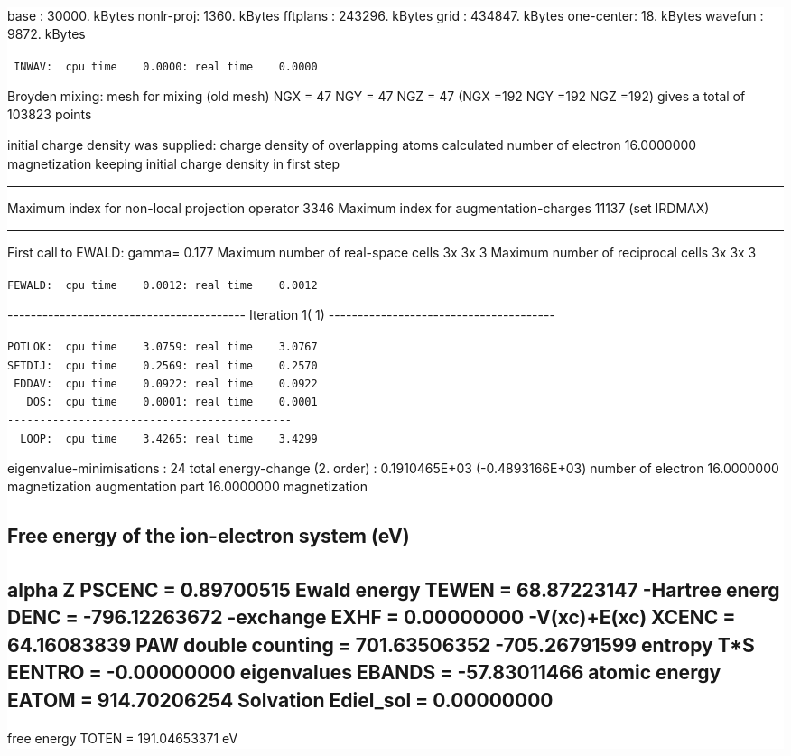    base      :      30000. kBytes
   nonlr-proj:       1360. kBytes
   fftplans  :     243296. kBytes
   grid      :     434847. kBytes
   one-center:         18. kBytes
   wavefun   :       9872. kBytes

     INWAV:  cpu time    0.0000: real time    0.0000
 Broyden mixing: mesh for mixing (old mesh)
   NGX = 47   NGY = 47   NGZ = 47
  (NGX  =192   NGY  =192   NGZ  =192)
  gives a total of 103823 points

 initial charge density was supplied:
 charge density of overlapping atoms calculated
 number of electron      16.0000000 magnetization
 keeping initial charge density in first step


--------------------------------------------------------------------------------------------------------


 Maximum index for non-local projection operator         3346
 Maximum index for augmentation-charges        11137 (set IRDMAX)


--------------------------------------------------------------------------------------------------------


 First call to EWALD:  gamma=   0.177
 Maximum number of real-space cells 3x 3x 3
 Maximum number of reciprocal cells 3x 3x 3

    FEWALD:  cpu time    0.0012: real time    0.0012


----------------------------------------- Iteration    1(   1)  ---------------------------------------


    POTLOK:  cpu time    3.0759: real time    3.0767
    SETDIJ:  cpu time    0.2569: real time    0.2570
     EDDAV:  cpu time    0.0922: real time    0.0922
       DOS:  cpu time    0.0001: real time    0.0001
    --------------------------------------------
      LOOP:  cpu time    3.4265: real time    3.4299

 eigenvalue-minimisations  :    24
 total energy-change (2. order) : 0.1910465E+03  (-0.4893166E+03)
 number of electron      16.0000000 magnetization
 augmentation part       16.0000000 magnetization

 Free energy of the ion-electron system (eV)
  ---------------------------------------------------
  alpha Z        PSCENC =         0.89700515
  Ewald energy   TEWEN  =        68.87223147
  -Hartree energ DENC   =      -796.12263672
  -exchange      EXHF   =         0.00000000
  -V(xc)+E(xc)   XCENC  =        64.16083839
  PAW double counting   =       701.63506352     -705.26791599
  entropy T*S    EENTRO =        -0.00000000
  eigenvalues    EBANDS =       -57.83011466
  atomic energy  EATOM  =       914.70206254
  Solvation  Ediel_sol  =         0.00000000
  ---------------------------------------------------
  free energy    TOTEN  =       191.04653371 eV
